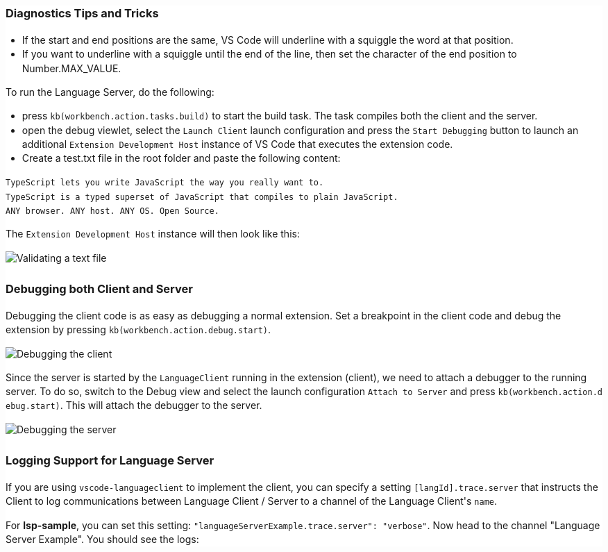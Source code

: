 ### Diagnostics Tips and Tricks

-   If the start and end positions are the same, VS Code will underline with a
    squiggle the word at that position.
-   If you want to underline with a squiggle until the end of the line, then set
    the character of the end position to Number.MAX_VALUE.

To run the Language Server, do the following:

-   press `kb(workbench.action.tasks.build)` to start the build task. The task
    compiles both the client and the server.
-   open the debug viewlet, select the `Launch Client` launch configuration and
    press the `Start Debugging` button to launch an additional
    `Extension Development Host` instance of VS Code that executes the extension
    code.
-   Create a test.txt file in the root folder and paste the following content:

```bash
TypeScript lets you write JavaScript the way you really want to.
TypeScript is a typed superset of JavaScript that compiles to plain JavaScript.
ANY browser. ANY host. ANY OS. Open Source.
```

The `Extension Development Host` instance will then look like this:

![Validating a text file](images/language-server-extension-guide/validation.png)

### Debugging both Client and Server

Debugging the client code is as easy as debugging a normal extension. Set a
breakpoint in the client code and debug the extension by pressing
`kb(workbench.action.debug.start)`.

![Debugging the client](images/language-server-extension-guide/debugging-client.png)

Since the server is started by the `LanguageClient` running in the extension
(client), we need to attach a debugger to the running server. To do so, switch
to the Debug view and select the launch configuration `Attach to Server` and
press `kb(workbench.action.debug.start)`. This will attach the debugger to the
server.

![Debugging the server](images/language-server-extension-guide/debugging-server.png)

### Logging Support for Language Server

If you are using `vscode-languageclient` to implement the client, you can
specify a setting `[langId].trace.server` that instructs the Client to log
communications between Language Client / Server to a channel of the Language
Client's `name`.

For **lsp-sample**, you can set this setting:
`"languageServerExample.trace.server": "verbose"`. Now head to the channel
"Language Server Example". You should see the logs:
